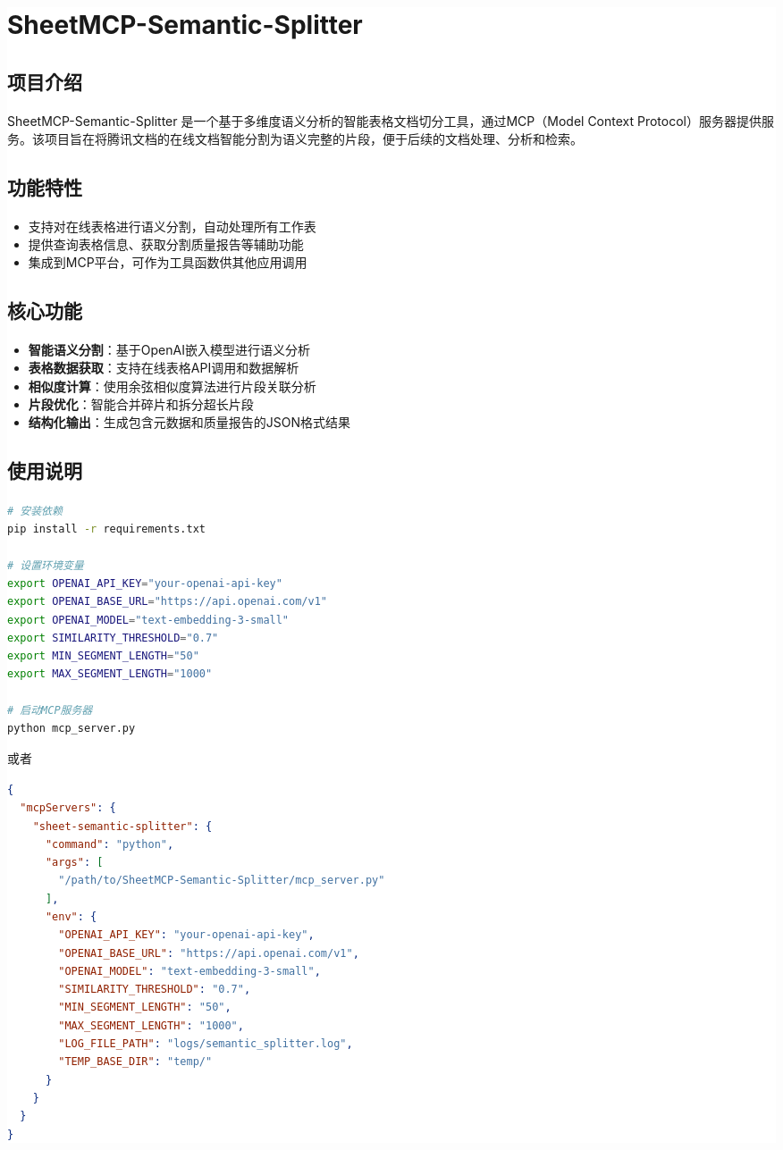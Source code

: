 # SheetMCP-Semantic-Splitter

## 项目介绍
SheetMCP-Semantic-Splitter 是一个基于多维度语义分析的智能表格文档切分工具，通过MCP（Model Context Protocol）服务器提供服务。该项目旨在将腾讯文档的在线文档智能分割为语义完整的片段，便于后续的文档处理、分析和检索。

## 功能特性
- 支持对在线表格进行语义分割，自动处理所有工作表
- 提供查询表格信息、获取分割质量报告等辅助功能
- 集成到MCP平台，可作为工具函数供其他应用调用

## 核心功能
- **智能语义分割**：基于OpenAI嵌入模型进行语义分析
- **表格数据获取**：支持在线表格API调用和数据解析
- **相似度计算**：使用余弦相似度算法进行片段关联分析
- **片段优化**：智能合并碎片和拆分超长片段
- **结构化输出**：生成包含元数据和质量报告的JSON格式结果

## 使用说明
```bash
# 安装依赖
pip install -r requirements.txt

# 设置环境变量
export OPENAI_API_KEY="your-openai-api-key"
export OPENAI_BASE_URL="https://api.openai.com/v1"
export OPENAI_MODEL="text-embedding-3-small"
export SIMILARITY_THRESHOLD="0.7"
export MIN_SEGMENT_LENGTH="50"
export MAX_SEGMENT_LENGTH="1000"

# 启动MCP服务器
python mcp_server.py
```
或者
```json
{
  "mcpServers": {
    "sheet-semantic-splitter": {
      "command": "python",
      "args": [
        "/path/to/SheetMCP-Semantic-Splitter/mcp_server.py"
      ],
      "env": {
        "OPENAI_API_KEY": "your-openai-api-key",
        "OPENAI_BASE_URL": "https://api.openai.com/v1",
        "OPENAI_MODEL": "text-embedding-3-small",
        "SIMILARITY_THRESHOLD": "0.7",
        "MIN_SEGMENT_LENGTH": "50",
        "MAX_SEGMENT_LENGTH": "1000",
        "LOG_FILE_PATH": "logs/semantic_splitter.log",
        "TEMP_BASE_DIR": "temp/"
      }
    }
  }
}
```
